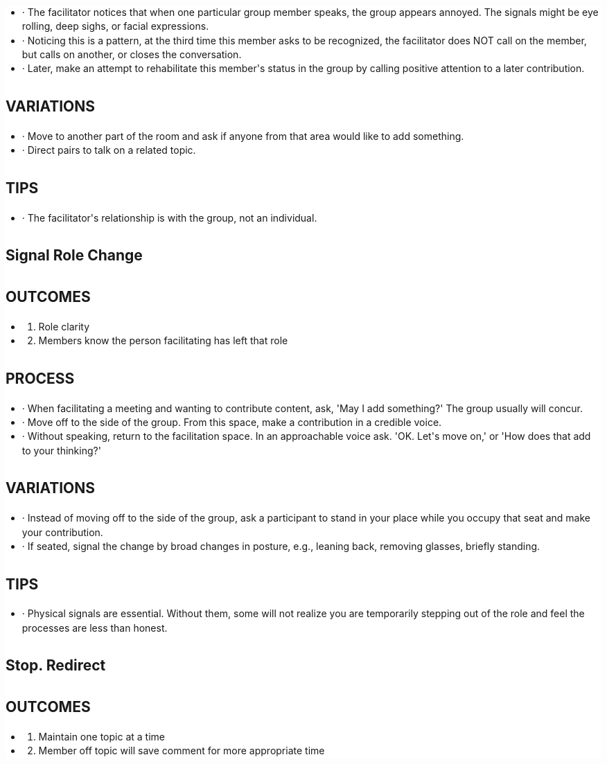 - · The facilitator notices that when one particular group member speaks, the group appears annoyed. The signals might be eye rolling, deep sighs, or facial expressions.
- · Noticing this is a pattern, at the third time this member asks to be recognized, the facilitator does NOT call on the member, but calls on another, or closes the conversation.
- · Later, make an attempt to rehabilitate this member's status in the group by calling positive attention to a later contribution.

## VARIATIONS

- · Move to another part of the room and ask if anyone from that area would like to add something.
- · Direct pairs to talk on a related topic.

## TIPS

- · The facilitator's relationship is with the group, not an individual.

## Signal Role Change

## OUTCOMES

- 1. Role clarity
- 2. Members know the person facilitating has left that role

## PROCESS

- · When facilitating a meeting and wanting to contribute content, ask, 'May I add something?' The group usually will concur.
- · Move off to the side of the group. From this space, make a contribution in a credible voice.
- · Without speaking, return to the facilitation space. In an approachable voice ask. 'OK. Let's move on,' or 'How does that add to your thinking?'

## VARIATIONS

- · Instead of moving off to the side of the group, ask a participant to stand in your place while you occupy that seat and make your contribution.
- · If seated, signal the change by broad changes in posture, e.g., leaning back, removing glasses, briefly standing.

## TIPS

- · Physical signals are essential. Without them, some will not realize you are temporarily stepping out of the role and feel the processes are less than honest.

## Stop. Redirect

## OUTCOMES

- 1. Maintain one topic at a time
- 2. Member off topic will save comment for more appropriate time
